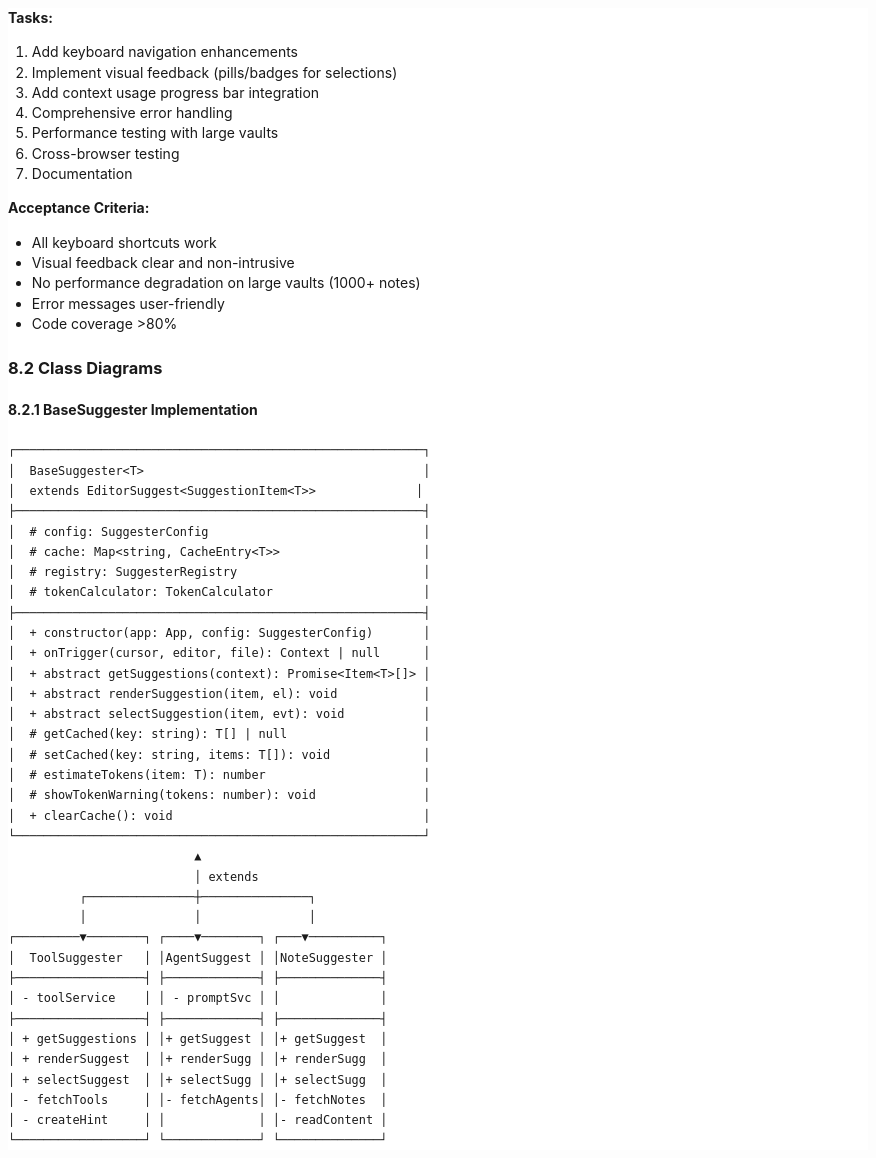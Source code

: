 **Tasks:**
1. Add keyboard navigation enhancements
2. Implement visual feedback (pills/badges for selections)
3. Add context usage progress bar integration
4. Comprehensive error handling
5. Performance testing with large vaults
6. Cross-browser testing
7. Documentation

**Acceptance Criteria:**
- All keyboard shortcuts work
- Visual feedback clear and non-intrusive
- No performance degradation on large vaults (1000+ notes)
- Error messages user-friendly
- Code coverage >80%

### 8.2 Class Diagrams

#### 8.2.1 BaseSuggester Implementation

```
┌─────────────────────────────────────────────────────────┐
│  BaseSuggester<T>                                       │
│  extends EditorSuggest<SuggestionItem<T>>              │
├─────────────────────────────────────────────────────────┤
│  # config: SuggesterConfig                              │
│  # cache: Map<string, CacheEntry<T>>                    │
│  # registry: SuggesterRegistry                          │
│  # tokenCalculator: TokenCalculator                     │
├─────────────────────────────────────────────────────────┤
│  + constructor(app: App, config: SuggesterConfig)       │
│  + onTrigger(cursor, editor, file): Context | null      │
│  + abstract getSuggestions(context): Promise<Item<T>[]> │
│  + abstract renderSuggestion(item, el): void            │
│  + abstract selectSuggestion(item, evt): void           │
│  # getCached(key: string): T[] | null                   │
│  # setCached(key: string, items: T[]): void             │
│  # estimateTokens(item: T): number                      │
│  # showTokenWarning(tokens: number): void               │
│  + clearCache(): void                                   │
└─────────────────────────────────────────────────────────┘
                          ▲
                          │ extends
          ┌───────────────┼───────────────┐
          │               │               │
┌─────────▼────────┐ ┌────▼────────┐ ┌───▼──────────┐
│  ToolSuggester   │ │AgentSuggest │ │NoteSuggester │
├──────────────────┤ ├─────────────┤ ├──────────────┤
│ - toolService    │ │ - promptSvc │ │              │
├──────────────────┤ ├─────────────┤ ├──────────────┤
│ + getSuggestions │ │+ getSuggest │ │+ getSuggest  │
│ + renderSuggest  │ │+ renderSugg │ │+ renderSugg  │
│ + selectSuggest  │ │+ selectSugg │ │+ selectSugg  │
│ - fetchTools     │ │- fetchAgents│ │- fetchNotes  │
│ - createHint     │ │             │ │- readContent │
└──────────────────┘ └─────────────┘ └──────────────┘
```
